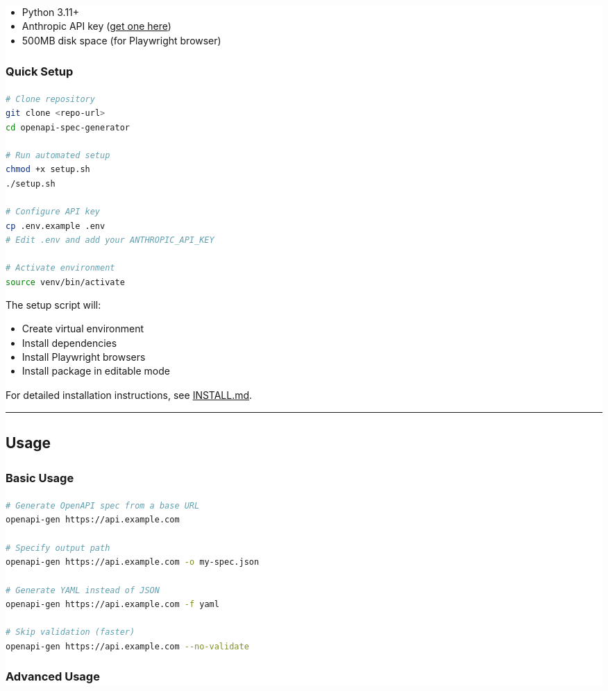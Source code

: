 - Python 3.11+
- Anthropic API key ([get one here](https://console.anthropic.com/))
- 500MB disk space (for Playwright browser)

### Quick Setup

```bash
# Clone repository
git clone <repo-url>
cd openapi-spec-generator

# Run automated setup
chmod +x setup.sh
./setup.sh

# Configure API key
cp .env.example .env
# Edit .env and add your ANTHROPIC_API_KEY

# Activate environment
source venv/bin/activate
```

The setup script will:
- Create virtual environment
- Install dependencies
- Install Playwright browsers
- Install package in editable mode

For detailed installation instructions, see [INSTALL.md](INSTALL.md).

---

## Usage

### Basic Usage

```bash
# Generate OpenAPI spec from a base URL
openapi-gen https://api.example.com

# Specify output path
openapi-gen https://api.example.com -o my-spec.json

# Generate YAML instead of JSON
openapi-gen https://api.example.com -f yaml

# Skip validation (faster)
openapi-gen https://api.example.com --no-validate
```

### Advanced Usage
